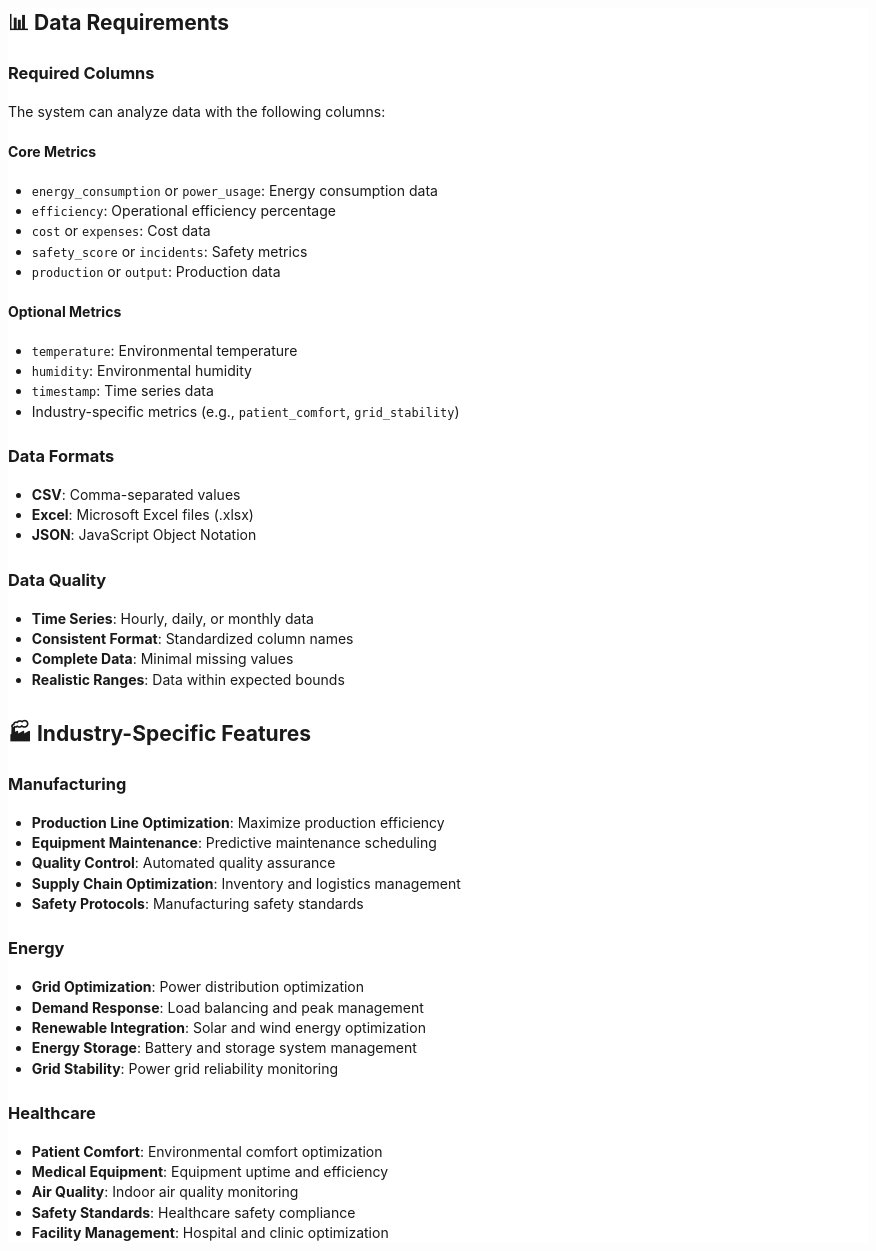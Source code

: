 ## 📊 **Data Requirements**

### **Required Columns**
The system can analyze data with the following columns:

#### **Core Metrics**
- `energy_consumption` or `power_usage`: Energy consumption data
- `efficiency`: Operational efficiency percentage
- `cost` or `expenses`: Cost data
- `safety_score` or `incidents`: Safety metrics
- `production` or `output`: Production data

#### **Optional Metrics**
- `temperature`: Environmental temperature
- `humidity`: Environmental humidity
- `timestamp`: Time series data
- Industry-specific metrics (e.g., `patient_comfort`, `grid_stability`)

### **Data Formats**
- **CSV**: Comma-separated values
- **Excel**: Microsoft Excel files (.xlsx)
- **JSON**: JavaScript Object Notation

### **Data Quality**
- **Time Series**: Hourly, daily, or monthly data
- **Consistent Format**: Standardized column names
- **Complete Data**: Minimal missing values
- **Realistic Ranges**: Data within expected bounds

## 🏭 **Industry-Specific Features**

### **Manufacturing**
- **Production Line Optimization**: Maximize production efficiency
- **Equipment Maintenance**: Predictive maintenance scheduling
- **Quality Control**: Automated quality assurance
- **Supply Chain Optimization**: Inventory and logistics management
- **Safety Protocols**: Manufacturing safety standards

### **Energy**
- **Grid Optimization**: Power distribution optimization
- **Demand Response**: Load balancing and peak management
- **Renewable Integration**: Solar and wind energy optimization
- **Energy Storage**: Battery and storage system management
- **Grid Stability**: Power grid reliability monitoring

### **Healthcare**
- **Patient Comfort**: Environmental comfort optimization
- **Medical Equipment**: Equipment uptime and efficiency
- **Air Quality**: Indoor air quality monitoring
- **Safety Standards**: Healthcare safety compliance
- **Facility Management**: Hospital and clinic optimization
